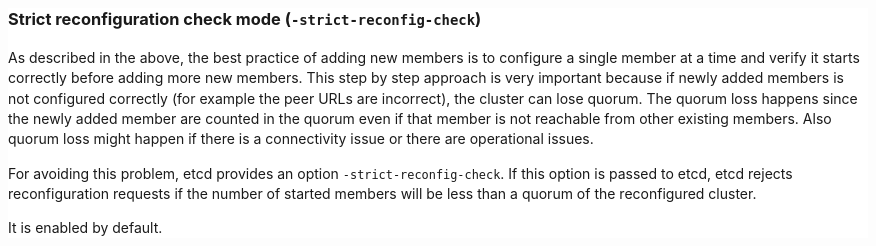 
### Strict reconfiguration check mode (`-strict-reconfig-check`)

As described in the above, the best practice of adding new members is to configure a single member at a time and verify it starts correctly before adding more new members. This step by step approach is very important because if newly added members is not configured correctly (for example the peer URLs are incorrect), the cluster can lose quorum. The quorum loss happens since the newly added member are counted in the quorum even if that member is not reachable from other existing members. Also quorum loss might happen if there is a connectivity issue or there are operational issues.

For avoiding this problem, etcd provides an option `-strict-reconfig-check`. If this option is passed to etcd, etcd rejects reconfiguration requests if the number of started members will be less than a quorum of the reconfigured cluster.

It is enabled by default.

[add member]: #add-a-new-member
[cluster-reconf]: #cluster-reconfiguration-operations
[conf-adv-peer]: ../configuration#clustering
[conf-name]: ../configuration#member
[design-learner]: ../../learning/design-learner
[disaster recovery]: ../recovery
[error cases when promoting a member]: #error-cases-when-promoting-a-learner-member
[fault tolerance table]: /docs/v2.3/admin_guide/#fault-tolerance-table
[majority failure]: #restart-cluster-from-majority-failure
[member migration]: /docs/v2.3/admin_guide/#member-migration
[member-api]: /docs/v2.3/members_api/
[member-api-grpc]: ../../dev-guide/api_reference_v3/
[remove member]: #remove-a-member
[runtime-reconf]: ../runtime-reconf-design/
